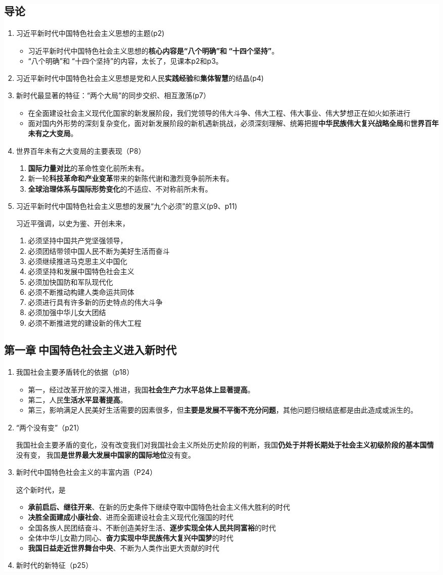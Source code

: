 ## 导论

1. 习近平新时代中国特色社会主义思想的主题(p2)

   - 习近平新时代中国特色社会主义思想的**核心内容是“八个明确”和 “十四个坚持”**。
   - “八个明确”和 “十四个坚持”的内容，太长了，见课本p2和p3。

2. 习近平新时代中国特色社会主义思想是党和人民**实践经验**和**集体智慧**的结晶(p4)

3. 新时代最显著的特征：“两个大局”的同步交织、相互激荡(p7）

   - 在全面建设社会主义现代化国家的新发展阶段，我们党领导的伟大斗争、伟大工程、伟大事业、伟大梦想正在如火如荼进行
   - 面对国内外形势的深刻复杂变化，面对新发展阶段的新机遇新挑战，必须深刻理解、统筹把握**中华民族伟大复兴战略全局**和**世界百年未有之大变局**。

4. 世界百年未有之大变局的主要表现（P8）

   1. **国际力量对比**的革命性变化前所未有。
   1. 新一轮**科技革命和产业变革**带来的新陈代谢和激烈竞争前所未有。
   1. **全球治理体系与国际形势变化**的不适应、不对称前所未有。

5. 习近平新时代中国特色社会主义思想的发展“九个必须”的意义(p9、p11)

   习近平强调，以史为鉴、开创未来，

   1. 必须坚持中国共产党坚强领导， 
   2. 必须团结带领中国人民不断为美好生活而奋斗
   3. 必须继续推进马克思主义中国化
   4. 必须坚持和发展中国特色社会主义
   5. 必须加快国防和军队现代化
   6. 必须不断推动构建人类命运共同体
   7. 必须进行具有许多新的历史特点的伟大斗争
   8. 必须加强中华儿女大团结
   9. 必须不断推进党的建设新的伟大工程

## 第一章 中国特色社会主义进入新时代

1. 我国社会主要矛盾转化的依据（p18）

   - 第一，经过改革开放的深入推进，我国**社会生产力水平总体上显著提高**。
   - 第二，人民**生活水平显著提高**。
   - 第三，影响满足人民美好生活需要的因素很多，但**主要是发展不平衡不充分问题**，其他问题归根结底都是由此造成或派生的。

2. “两个没有变”（p21）

   我国社会主要矛盾的变化，没有改变我们对我国社会主义所处历史阶段的判断，我国**仍处于并将长期处于社会主义初级阶段的基本国情**没有变， 我国**是世界最大发展中国家的国际地位**没有变。

3. 新时代中国特色社会主义的丰富内涵（P24）

   这个新时代，是

   - **承前启后、继往开来**、在新的历史条件下继续夺取中国特色社会主义伟大胜利的时代
   - **决胜全面建成小康社会**、进而全面建设社会主义现代化强国的时代
   - 全国各族人民团结奋斗、不断创造美好生活、**逐步实现全体人民共同富裕**的时代
   - 全体中华儿女勘力同心、**奋力实现中华民族伟大复兴中国梦**的时代
   - **我国日益走近世界舞台中央**、不断为人类作出更大贡献的时代

4. 新时代的新特征（p25）
